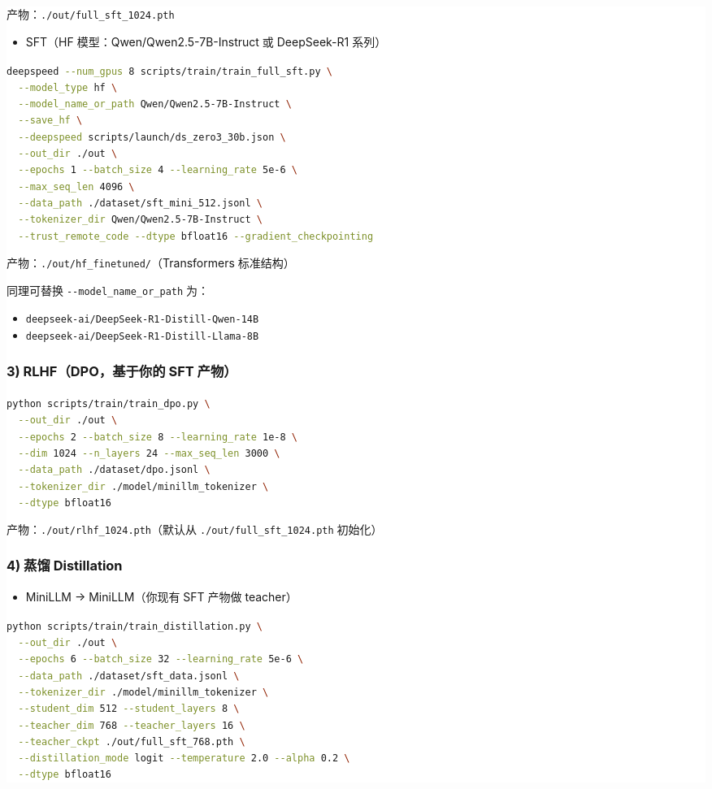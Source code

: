 产物：`./out/full_sft_1024.pth`

- SFT（HF 模型：Qwen/Qwen2.5-7B-Instruct 或 DeepSeek-R1 系列）

```bash
deepspeed --num_gpus 8 scripts/train/train_full_sft.py \
  --model_type hf \
  --model_name_or_path Qwen/Qwen2.5-7B-Instruct \
  --save_hf \
  --deepspeed scripts/launch/ds_zero3_30b.json \
  --out_dir ./out \
  --epochs 1 --batch_size 4 --learning_rate 5e-6 \
  --max_seq_len 4096 \
  --data_path ./dataset/sft_mini_512.jsonl \
  --tokenizer_dir Qwen/Qwen2.5-7B-Instruct \
  --trust_remote_code --dtype bfloat16 --gradient_checkpointing
```

产物：`./out/hf_finetuned/`（Transformers 标准结构）

同理可替换 `--model_name_or_path` 为：

- `deepseek-ai/DeepSeek-R1-Distill-Qwen-14B`
- `deepseek-ai/DeepSeek-R1-Distill-Llama-8B`

### 3) RLHF（DPO，基于你的 SFT 产物）

```bash
python scripts/train/train_dpo.py \
  --out_dir ./out \
  --epochs 2 --batch_size 8 --learning_rate 1e-8 \
  --dim 1024 --n_layers 24 --max_seq_len 3000 \
  --data_path ./dataset/dpo.jsonl \
  --tokenizer_dir ./model/minillm_tokenizer \
  --dtype bfloat16
```

产物：`./out/rlhf_1024.pth`（默认从 `./out/full_sft_1024.pth` 初始化）

### 4) 蒸馏 Distillation

- MiniLLM → MiniLLM（你现有 SFT 产物做 teacher）

```bash
python scripts/train/train_distillation.py \
  --out_dir ./out \
  --epochs 6 --batch_size 32 --learning_rate 5e-6 \
  --data_path ./dataset/sft_data.jsonl \
  --tokenizer_dir ./model/minillm_tokenizer \
  --student_dim 512 --student_layers 8 \
  --teacher_dim 768 --teacher_layers 16 \
  --teacher_ckpt ./out/full_sft_768.pth \
  --distillation_mode logit --temperature 2.0 --alpha 0.2 \
  --dtype bfloat16
```
